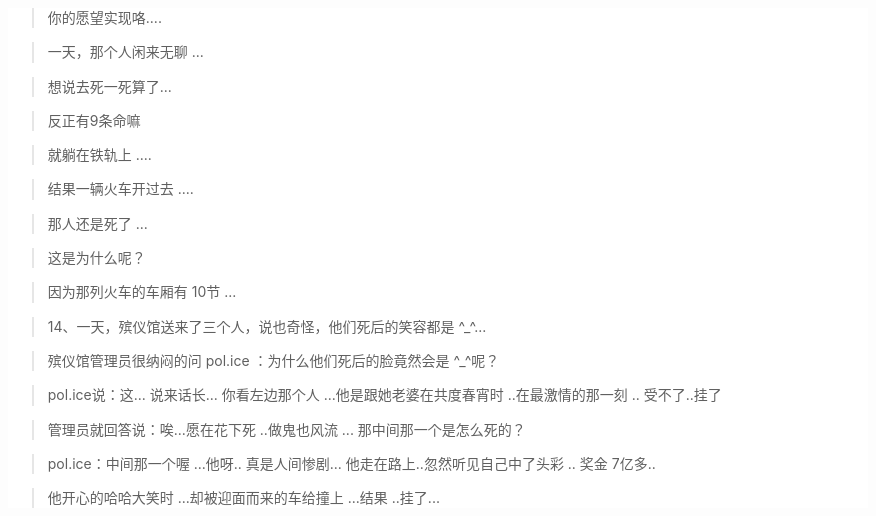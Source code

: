>

> 你的愿望实现咯....

>

> 一天，那个人闲来无聊 ...

>

> 想说去死一死算了...

>

> 反正有9条命嘛

>

> 就躺在铁轨上 ....

>

> 结果一辆火车开过去 ....

>

> 那人还是死了 ...

>

> 这是为什么呢？

>

> 因为那列火车的车厢有 10节 ...

>

>

>

> 14、一天，殡仪馆送来了三个人，说也奇怪，他们死后的笑容都是 ^_^...

>

> 殡仪馆管理员很纳闷的问 pol.ice ：为什么他们死后的脸竟然会是 ^_^呢？

>

> pol.ice说：这... 说来话长... 你看左边那个人 ...他是跟她老婆在共度春宵时 ..在最激情的那一刻 .. 受不了..挂了

>

> 管理员就回答说：唉...愿在花下死 ..做鬼也风流 ... 那中间那一个是怎么死的？

>

> pol.ice：中间那一个喔 ...他呀.. 真是人间惨剧... 他走在路上..忽然听见自己中了头彩 .. 奖金 7亿多..

>

> 他开心的哈哈大笑时 ...却被迎面而来的车给撞上 ...结果 ..挂了...

>
